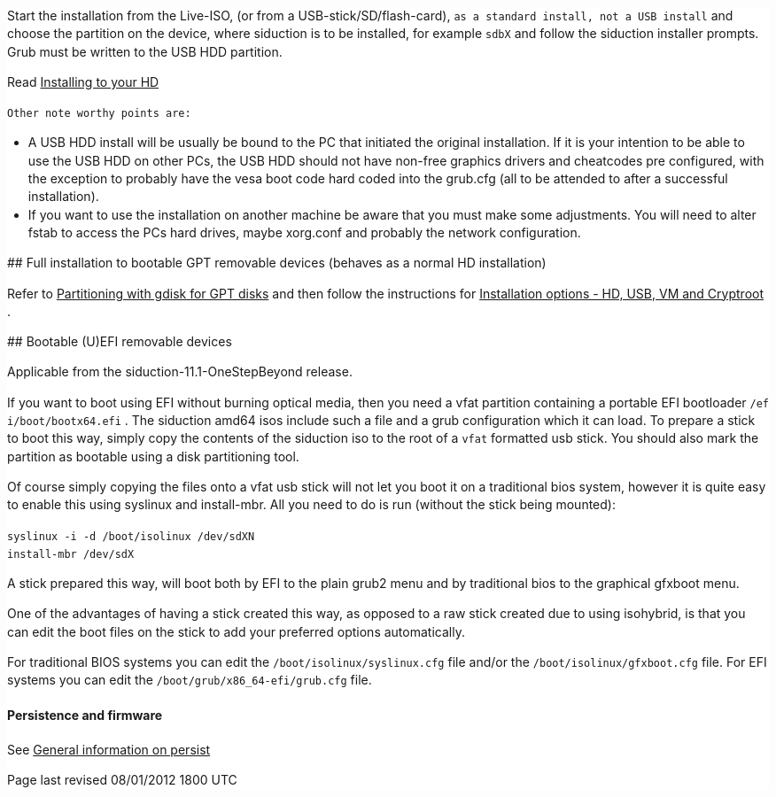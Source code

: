 Start the installation from the Live-ISO, (or from a USB-stick/SD/flash-card), `as a standard install, not a USB install`  and choose the partition on the device, where siduction is to be installed, for example `sdbX` and follow the siduction installer prompts. Grub must be written to the USB HDD partition.

Read  [Installing to your HD](hd-install-en.htm#Installation) 

`Other note worthy points are:` 

+ A USB HDD install will be usually be bound to the PC that initiated the original installation. If it is your intention to be able to use the USB HDD on other PCs, the USB HDD should not have non-free graphics drivers and cheatcodes pre configured, with the exception to probably have the vesa boot code hard coded into the grub.cfg (all to be attended to after a successful installation).  
+ If you want to use the installation on another machine be aware that you must make some adjustments. You will need to alter fstab to access the PCs hard drives, maybe xorg.conf and probably the network configuration.  

<div class="divider" id="usb-gpt-1"></div>
## Full installation to bootable GPT removable devices (behaves as a normal HD installation)

 Refer to  [Partitioning with gdisk for GPT disks](part-gdisk-en.htm#gdisk-1)  and then follow the instructions for  [Installation options - HD, USB, VM and Cryptroot](hd-install-en.htm) .

<div class="divider" id="usb-efi-1"></div>
## Bootable (U)EFI removable devices

<span class='highlight-1'>Applicable from the siduction-11.1-OneStepBeyond release.</span>

If you want to boot using EFI without burning optical media, then you need a vfat partition containing a portable EFI bootloader `/efi/boot/bootx64.efi` . The siduction amd64 isos include such a file and a grub configuration which it can load. To prepare a stick to boot this way, simply copy the contents of the siduction iso to the root of a `vfat`  formatted usb stick. You should also mark the partition as bootable using a disk partitioning tool.

Of course simply copying the files onto a vfat usb stick will not let you boot it on a traditional bios system, however it is quite easy to enable this using syslinux and install-mbr. All you need to do is run (without the stick being mounted): 

~~~  
syslinux -i -d /boot/isolinux /dev/sdXN  
install-mbr /dev/sdX  
~~~

A stick prepared this way, will boot both by EFI to the plain grub2 menu and by traditional bios to the graphical gfxboot menu.

One of the advantages of having a stick created this way, as opposed to a raw stick created due to using isohybrid, is that you can edit the boot files on the stick to add your preferred options automatically. 

For traditional BIOS systems you can edit the `/boot/isolinux/syslinux.cfg`  file and/or the `/boot/isolinux/gfxboot.cfg`  file. For EFI systems you can edit the `/boot/grub/x86_64-efi/grub.cfg`  file.

#### Persistence and firmware

See  [General information on persist](hd-install-opts-en.htm#fromiso-persist) 

<div id="rev">Page last revised 08/01/2012 1800 UTC</div>
